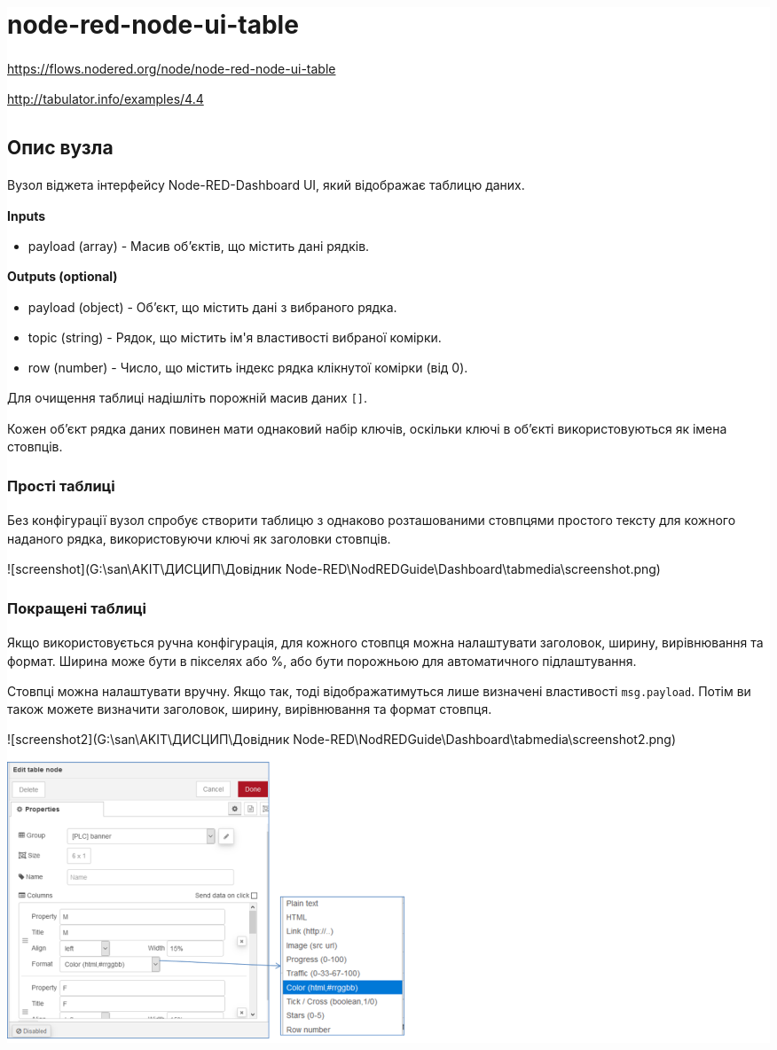 # node-red-node-ui-table

<https://flows.nodered.org/node/node-red-node-ui-table>

<http://tabulator.info/examples/4.4>

## Опис вузла

Вузол віджета інтерфейсу  Node-RED-Dashboard UI, який відображає таблицю даних.

**Inputs**

- payload (array) - Масив об’єктів, що містить дані рядків.

**Outputs (optional)**

- payload (object) -  Об’єкт, що містить дані з вибраного рядка.

- topic (string) - Рядок, що містить ім'я властивості вибраної комірки.
- row (number) -  Число, що містить індекс рядка клікнутої комірки (від 0).

Для очищення таблиці надішліть порожній масив даних `[]`.    

Кожен об’єкт рядка даних повинен мати однаковий набір ключів, оскільки ключі в об’єкті використовуються як імена стовпців. 

### Прості таблиці

Без конфігурації вузол спробує створити таблицю з однаково розташованими стовпцями простого тексту для кожного наданого рядка, використовуючи ключі як заголовки стовпців.

![screenshot](G:\san\AKIT\ДИСЦИП\Довідник Node-RED\NodREDGuide\Dashboard\tabmedia\screenshot.png)

### Покращені таблиці

Якщо використовується ручна конфігурація, для кожного стовпця можна налаштувати заголовок, ширину, вирівнювання та формат. Ширина може бути в пікселях або %, або бути порожньою для автоматичного підлаштування.

Стовпці можна налаштувати вручну. Якщо так, тоді відображатимуться лише визначені властивості `msg.payload`. Потім ви також можете визначити заголовок, ширину, вирівнювання та формат стовпця.

![screenshot2](G:\san\AKIT\ДИСЦИП\Довідник Node-RED\NodREDGuide\Dashboard\tabmedia\screenshot2.png)

![](tabmedia/1.png)    
